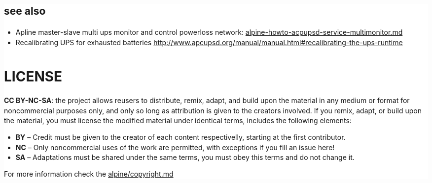 
## see also

* Apline master-slave multi ups monitor and control powerloss network: [alpine-howto-acpupsd-service-multimonitor.md](alpine-howto-acpupsd-service-multimonitor.md)
* Recalibrating UPS for exhausted batteries http://www.apcupsd.org/manual/manual.html#recalibrating-the-ups-runtime

# LICENSE

**CC BY-NC-SA**: the project allows reusers to distribute, remix, adapt, and build upon the material 
in any medium or format for noncommercial purposes only, and only so long as attribution is given 
to the creators involved. If you remix, adapt, or build upon the material, you must license the modified 
material under identical terms,  includes the following elements:

* **BY**  – Credit must be given to the creator of each content respectivelly, starting at the first contributor.
* **NC**  – Only noncommercial uses of the work are permitted, with exceptions if you fill an issue here!
* **SA**  – Adaptations must be shared under the same terms, you must obey this terms and do not change it.

For more information check the [alpine/copyright.md](../../alpine/copyright.md)
